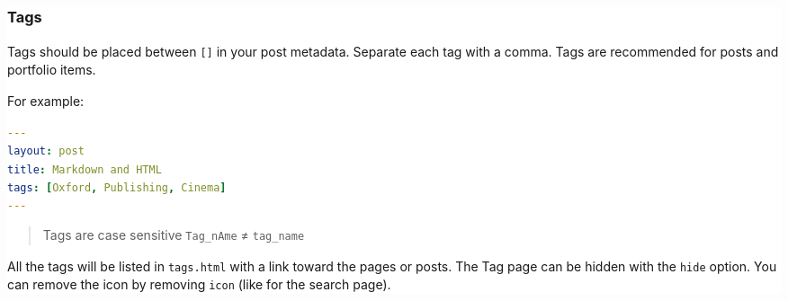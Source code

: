 ### Tags

Tags should be placed between `[]` in your post metadata. Separate each tag with a comma.
Tags are recommended for posts and portfolio items.

For example:

```yml
---
layout: post
title: Markdown and HTML
tags: [Oxford, Publishing, Cinema]
---
```

> Tags are case sensitive `Tag_nAme` ≠ `tag_name`

All the tags will be listed in `tags.html` with a link toward the pages or posts.
The Tag page can be hidden with the `hide` option. You can remove the icon by removing `icon` (like for the search page).
